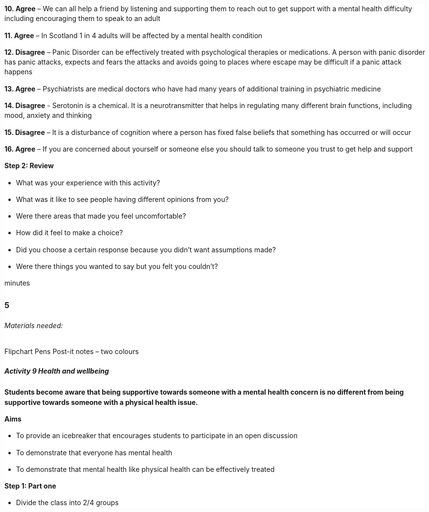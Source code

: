 **10. Agree** – We can all help a friend by listening and supporting them to reach out to get support with a mental health difficulty including encouraging them to speak to an adult 

**11. Agree** – In Scotland 1 in 4 adults will be affected by a mental health condition 

**12. Disagree** – Panic Disorder can be effectively treated with psychological therapies or medications. A person with panic disorder has panic attacks, expects and fears the attacks and avoids going to places where escape may be difficult if a panic attack happens 

**13. Agree** – Psychiatrists are medical doctors who have had many years of additional training in psychiatric medicine 

**14. Disagree** - Serotonin is a chemical. It is a neurotransmitter that helps in regulating many different brain functions, including mood, anxiety and thinking 

**15. Disagree** – It is a disturbance of cognition where a person has fixed false beliefs that something has occurred or will occur 

**16. Agree** – If you are concerned about yourself or someone else you should talk to someone you trust to get help and support 


**Step 2: Review** 

- What was your experience with this activity? 

- What was it like to see people having different opinions     from you? 

- Were there areas that made you feel uncomfortable? 

- How did it feel to make a choice? 

- Did you choose a certain response because you didn’t     want assumptions made? 

- Were there things you wanted to say but you felt     you couldn’t? 

 minutes 

### 5 


###### Materials needed: 

 Flipchart Pens Post-it notes – two colours 

##### Activity 9 Health and wellbeing 

**Students become aware that being supportive towards someone with a mental health concern is no different from being supportive towards someone with a physical health issue.** 

**Aims** 

- To provide an icebreaker that encourages students to     participate in an open discussion 

- To demonstrate that everyone has mental health 

- To demonstrate that mental health like physical health     can be effectively treated 

**Step 1: Part one** 

- Divide the class into 2/4 groups 
